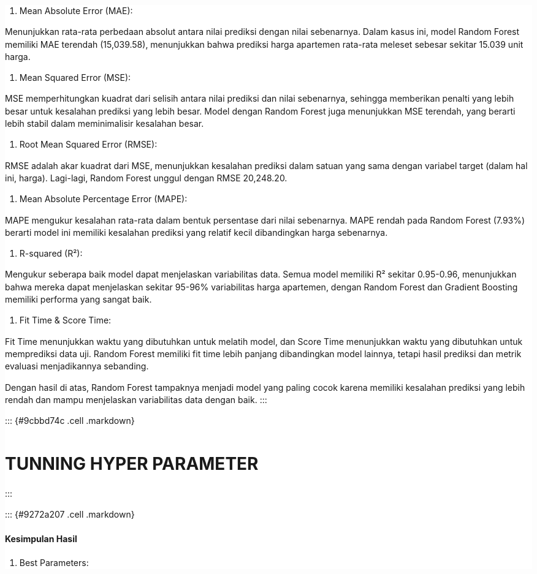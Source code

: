 1.  Mean Absolute Error (MAE):

Menunjukkan rata-rata perbedaan absolut antara nilai prediksi dengan
nilai sebenarnya. Dalam kasus ini, model Random Forest memiliki MAE
terendah (15,039.58), menunjukkan bahwa prediksi harga apartemen
rata-rata meleset sebesar sekitar 15.039 unit harga.

1.  Mean Squared Error (MSE):

MSE memperhitungkan kuadrat dari selisih antara nilai prediksi dan nilai
sebenarnya, sehingga memberikan penalti yang lebih besar untuk kesalahan
prediksi yang lebih besar. Model dengan Random Forest juga menunjukkan
MSE terendah, yang berarti lebih stabil dalam meminimalisir kesalahan
besar.

1.  Root Mean Squared Error (RMSE):

RMSE adalah akar kuadrat dari MSE, menunjukkan kesalahan prediksi dalam
satuan yang sama dengan variabel target (dalam hal ini, harga).
Lagi-lagi, Random Forest unggul dengan RMSE 20,248.20.

1.  Mean Absolute Percentage Error (MAPE):

MAPE mengukur kesalahan rata-rata dalam bentuk persentase dari nilai
sebenarnya. MAPE rendah pada Random Forest (7.93%) berarti model ini
memiliki kesalahan prediksi yang relatif kecil dibandingkan harga
sebenarnya.

1.  R-squared (R²):

Mengukur seberapa baik model dapat menjelaskan variabilitas data. Semua
model memiliki R² sekitar 0.95-0.96, menunjukkan bahwa mereka dapat
menjelaskan sekitar 95-96% variabilitas harga apartemen, dengan Random
Forest dan Gradient Boosting memiliki performa yang sangat baik.

1.  Fit Time & Score Time:

Fit Time menunjukkan waktu yang dibutuhkan untuk melatih model, dan
Score Time menunjukkan waktu yang dibutuhkan untuk memprediksi data uji.
Random Forest memiliki fit time lebih panjang dibandingkan model
lainnya, tetapi hasil prediksi dan metrik evaluasi menjadikannya
sebanding.

Dengan hasil di atas, Random Forest tampaknya menjadi model yang paling
cocok karena memiliki kesalahan prediksi yang lebih rendah dan mampu
menjelaskan variabilitas data dengan baik.
:::

::: {#9cbbd74c .cell .markdown}
# TUNNING HYPER PARAMETER
:::

::: {#9272a207 .cell .markdown}
#### Kesimpulan Hasil

1.  Best Parameters:
